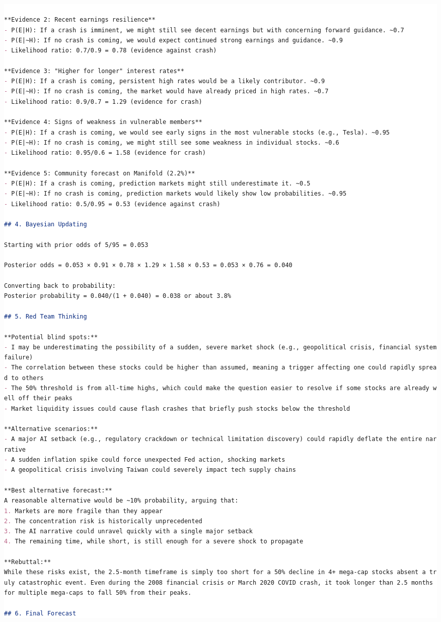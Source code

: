 ```md

**Evidence 2: Recent earnings resilience**
- P(E|H): If a crash is imminent, we might still see decent earnings but with concerning forward guidance. ~0.7
- P(E|~H): If no crash is coming, we would expect continued strong earnings and guidance. ~0.9
- Likelihood ratio: 0.7/0.9 = 0.78 (evidence against crash)

**Evidence 3: "Higher for longer" interest rates**
- P(E|H): If a crash is coming, persistent high rates would be a likely contributor. ~0.9
- P(E|~H): If no crash is coming, the market would have already priced in high rates. ~0.7
- Likelihood ratio: 0.9/0.7 = 1.29 (evidence for crash)

**Evidence 4: Signs of weakness in vulnerable members**
- P(E|H): If a crash is coming, we would see early signs in the most vulnerable stocks (e.g., Tesla). ~0.95
- P(E|~H): If no crash is coming, we might still see some weakness in individual stocks. ~0.6
- Likelihood ratio: 0.95/0.6 = 1.58 (evidence for crash)

**Evidence 5: Community forecast on Manifold (2.2%)**
- P(E|H): If a crash is coming, prediction markets might still underestimate it. ~0.5
- P(E|~H): If no crash is coming, prediction markets would likely show low probabilities. ~0.95
- Likelihood ratio: 0.5/0.95 = 0.53 (evidence against crash)

## 4. Bayesian Updating

Starting with prior odds of 5/95 = 0.053

Posterior odds = 0.053 × 0.91 × 0.78 × 1.29 × 1.58 × 0.53 = 0.053 × 0.76 = 0.040

Converting back to probability:
Posterior probability = 0.040/(1 + 0.040) = 0.038 or about 3.8%

## 5. Red Team Thinking

**Potential blind spots:**
- I may be underestimating the possibility of a sudden, severe market shock (e.g., geopolitical crisis, financial system failure)
- The correlation between these stocks could be higher than assumed, meaning a trigger affecting one could rapidly spread to others
- The 50% threshold is from all-time highs, which could make the question easier to resolve if some stocks are already well off their peaks
- Market liquidity issues could cause flash crashes that briefly push stocks below the threshold

**Alternative scenarios:**
- A major AI setback (e.g., regulatory crackdown or technical limitation discovery) could rapidly deflate the entire narrative
- A sudden inflation spike could force unexpected Fed action, shocking markets
- A geopolitical crisis involving Taiwan could severely impact tech supply chains

**Best alternative forecast:**
A reasonable alternative would be ~10% probability, arguing that:
1. Markets are more fragile than they appear
2. The concentration risk is historically unprecedented
3. The AI narrative could unravel quickly with a single major setback
4. The remaining time, while short, is still enough for a severe shock to propagate

**Rebuttal:**
While these risks exist, the 2.5-month timeframe is simply too short for a 50% decline in 4+ mega-cap stocks absent a truly catastrophic event. Even during the 2008 financial crisis or March 2020 COVID crash, it took longer than 2.5 months for multiple mega-caps to fall 50% from their peaks.

## 6. Final Forecast

```